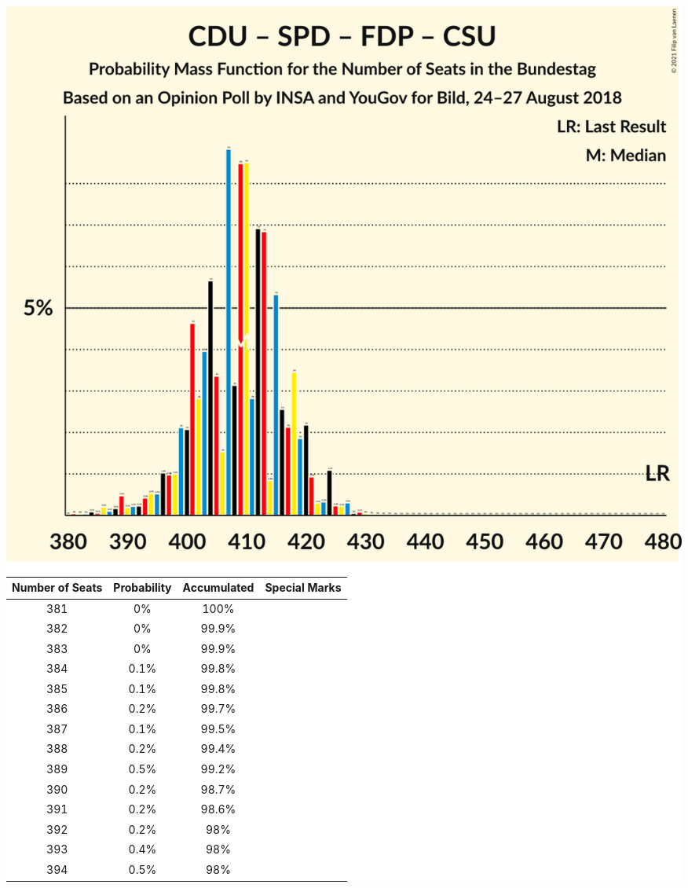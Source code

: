 ![Graph with seats probability mass function not yet produced](2018-08-27-INSAandYouGov-coalitions-seats-pmf-cdu–spd–fdp–csu.png "Seats Probability Mass Function")

| Number of Seats | Probability | Accumulated | Special Marks |
|:---------------:|:-----------:|:-----------:|:-------------:|
| 381 | 0% | 100% |  |
| 382 | 0% | 99.9% |  |
| 383 | 0% | 99.9% |  |
| 384 | 0.1% | 99.8% |  |
| 385 | 0.1% | 99.8% |  |
| 386 | 0.2% | 99.7% |  |
| 387 | 0.1% | 99.5% |  |
| 388 | 0.2% | 99.4% |  |
| 389 | 0.5% | 99.2% |  |
| 390 | 0.2% | 98.7% |  |
| 391 | 0.2% | 98.6% |  |
| 392 | 0.2% | 98% |  |
| 393 | 0.4% | 98% |  |
| 394 | 0.5% | 98% |  |